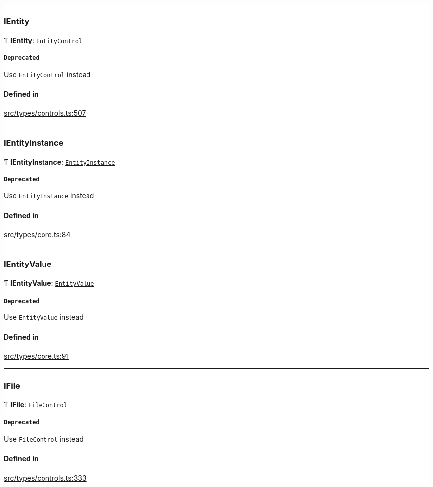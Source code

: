 ___

### IEntity

Ƭ **IEntity**: [`EntityControl`](../wiki/EntityControl)

**`Deprecated`**

Use `EntityControl` instead

#### Defined in

[src/types/controls.ts:507](https://github.com/decisively-io/interview-sdk/blob/627ef82666aecd2a7bca80832b00b07c957b7ddc/src/types/controls.ts#L507)

___

### IEntityInstance

Ƭ **IEntityInstance**: [`EntityInstance`](../wiki/EntityInstance)

**`Deprecated`**

Use `EntityInstance` instead

#### Defined in

[src/types/core.ts:84](https://github.com/decisively-io/interview-sdk/blob/627ef82666aecd2a7bca80832b00b07c957b7ddc/src/types/core.ts#L84)

___

### IEntityValue

Ƭ **IEntityValue**: [`EntityValue`](../wiki/Exports#entityvalue)

**`Deprecated`**

Use `EntityValue` instead

#### Defined in

[src/types/core.ts:91](https://github.com/decisively-io/interview-sdk/blob/627ef82666aecd2a7bca80832b00b07c957b7ddc/src/types/core.ts#L91)

___

### IFile

Ƭ **IFile**: [`FileControl`](../wiki/FileControl)

**`Deprecated`**

Use `FileControl` instead

#### Defined in

[src/types/controls.ts:333](https://github.com/decisively-io/interview-sdk/blob/627ef82666aecd2a7bca80832b00b07c957b7ddc/src/types/controls.ts#L333)
